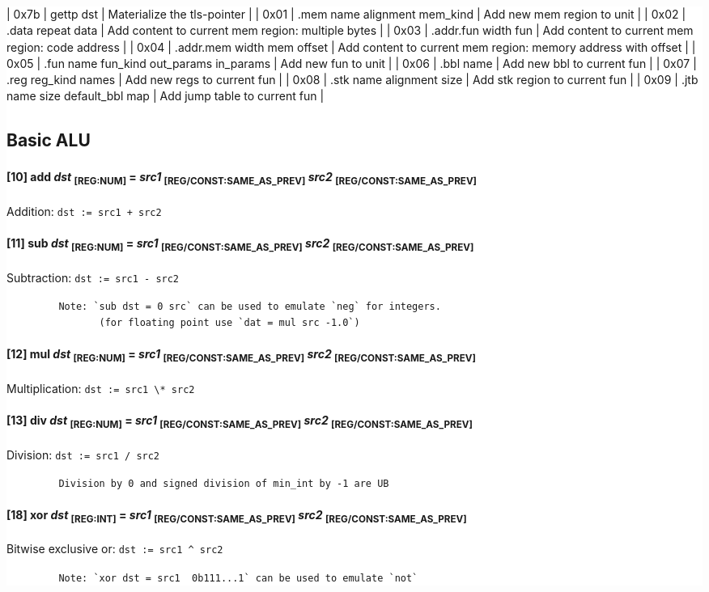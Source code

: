 | 0x7b | gettp dst | Materialize the tls-pointer |
| 0x01 | .mem name alignment mem_kind | Add new mem region to unit |
| 0x02 | .data repeat data | Add content to current mem region: multiple bytes |
| 0x03 | .addr.fun width fun | Add content to current mem region: code address |
| 0x04 | .addr.mem width mem offset | Add content to current mem region: memory address with offset |
| 0x05 | .fun name fun_kind out_params in_params | Add new fun to unit |
| 0x06 | .bbl name | Add new bbl to current fun |
| 0x07 | .reg reg_kind names | Add new regs to current fun |
| 0x08 | .stk name alignment size | Add stk region to current fun |
| 0x09 | .jtb name size default_bbl map | Add jump table to current fun |
## Basic ALU

#### [10] add *dst* <sub>[REG:NUM]</sub> = *src1* <sub>[REG/CONST:SAME_AS_PREV]</sub> *src2* <sub>[REG/CONST:SAME_AS_PREV]</sub>
Addition: `dst := src1 + src2`

#### [11] sub *dst* <sub>[REG:NUM]</sub> = *src1* <sub>[REG/CONST:SAME_AS_PREV]</sub> *src2* <sub>[REG/CONST:SAME_AS_PREV]</sub>
Subtraction: `dst := src1 - src2`
             
             Note: `sub dst = 0 src` can be used to emulate `neg` for integers.
                    (for floating point use `dat = mul src -1.0`)
             

#### [12] mul *dst* <sub>[REG:NUM]</sub> = *src1* <sub>[REG/CONST:SAME_AS_PREV]</sub> *src2* <sub>[REG/CONST:SAME_AS_PREV]</sub>
Multiplication: `dst := src1 \* src2`

#### [13] div *dst* <sub>[REG:NUM]</sub> = *src1* <sub>[REG/CONST:SAME_AS_PREV]</sub> *src2* <sub>[REG/CONST:SAME_AS_PREV]</sub>
Division: `dst := src1 / src2` 
             
             Division by 0 and signed division of min_int by -1 are UB  
             

#### [18] xor *dst* <sub>[REG:INT]</sub> = *src1* <sub>[REG/CONST:SAME_AS_PREV]</sub> *src2* <sub>[REG/CONST:SAME_AS_PREV]</sub>
Bitwise exclusive or: `dst := src1 ^ src2`
             
             Note: `xor dst = src1  0b111...1` can be used to emulate `not`
